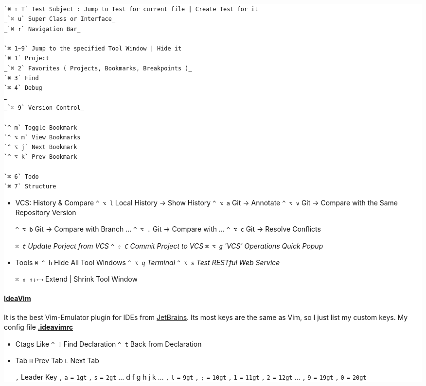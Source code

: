     `⌘ ⇧ T` Test Subject : Jump to Test for current file | Create Test for it
    _`⌘ u` Super Class or Interface_
    _`⌘ ↑` Navigation Bar_

    `⌘ 1~9` Jump to the specified Tool Window | Hide it
    `⌘ 1` Project
    _`⌘ 2` Favorites ( Projects, Bookmarks, Breakpoints )_
    `⌘ 3` Find
    `⌘ 4` Debug
    …
    _`⌘ 9` Version Control_

    `^ m` Toggle Bookmark
    `^ ⌥ m` View Bookmarks
    `^ ⌥ j` Next Bookmark
    `^ ⌥ k` Prev Bookmark

    `⌘ 6` Todo
    `⌘ 7` Structure

- VCS: History & Compare
    `^ ⌥ l` Local History -> Show History
    `^ ⌥ a` Git -> Annotate
    `^ ⌥ v` Git -> Compare with the Same Repository Version

    `^ ⌥ b` Git -> Compare with Branch …
    `^ ⌥ .` Git -> Compare with …
    `^ ⌥ c` Git -> Resolve Conflicts

    _`⌘ t` Update Porject from VCS_
    _`^ ⇧ C` Commit Project to VCS_
    _`⌘ ⌥ g` 'VCS' Operations Quick Popup_

- Tools
    `⌘ ^ h` Hide All Tool Windows
    _`^ ⌥ q` Terminal_
    _`^ ⌥ s` Test RESTful Web Service_

    `⌘ ⇧ ↑↓←→` Extend | Shrink Tool Window

#### [IdeaVim](https://plugins.jetbrains.com/plugin/164?pr=idea)

It is the best Vim-Emulator plugin for IDEs from [JetBrains](https://www.jetbrains.com/).
Its most keys are the same as Vim, so I just list my custom keys.
My config file [__.ideavimrc__](https://github.com/IceHe/macos-home-conf/blob/master/.ideavimrc)

- Ctags Like
    `^ ]` Find Declaration
    `^ t` Back from Declaration

- Tab
    `H` Prev Tab
    `L` Next Tab

    `,` Leader Key
    `,` `a` = `1gt`
    `,` `s` = `2gt`
    … d f g h j k …
    `,` `l` = `9gt`
    `,` `;` = `10gt`
    `,` `1` = `11gt`
    `,` `2` = `12gt`
    …
    `,` `9` = `19gt`
    `,` `0` = `20gt`
